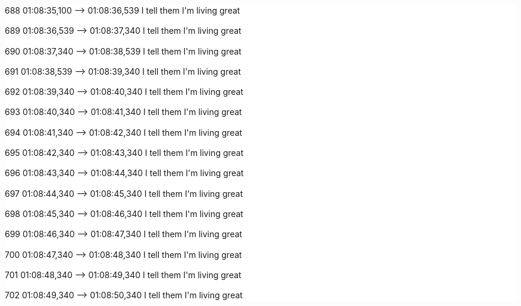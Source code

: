 688
01:08:35,100 --> 01:08:36,539
I tell them I'm living great

689
01:08:36,539 --> 01:08:37,340
I tell them I'm living great

690
01:08:37,340 --> 01:08:38,539
I tell them I'm living great

691
01:08:38,539 --> 01:08:39,340
I tell them I'm living great

692
01:08:39,340 --> 01:08:40,340
I tell them I'm living great

693
01:08:40,340 --> 01:08:41,340
I tell them I'm living great

694
01:08:41,340 --> 01:08:42,340
I tell them I'm living great

695
01:08:42,340 --> 01:08:43,340
I tell them I'm living great

696
01:08:43,340 --> 01:08:44,340
I tell them I'm living great

697
01:08:44,340 --> 01:08:45,340
I tell them I'm living great

698
01:08:45,340 --> 01:08:46,340
I tell them I'm living great

699
01:08:46,340 --> 01:08:47,340
I tell them I'm living great

700
01:08:47,340 --> 01:08:48,340
I tell them I'm living great

701
01:08:48,340 --> 01:08:49,340
I tell them I'm living great

702
01:08:49,340 --> 01:08:50,340
I tell them I'm living great
